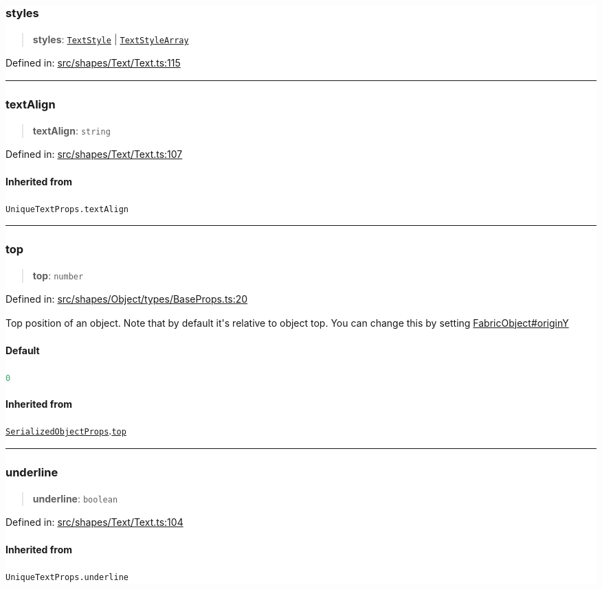 ### styles

> **styles**: [`TextStyle`](/api/type-aliases/textstyle/) \| [`TextStyleArray`](/api/fabric/namespaces/util/type-aliases/textstylearray/)

Defined in: [src/shapes/Text/Text.ts:115](https://github.com/fabricjs/fabric.js/blob/e114448a1bce9b68a3e1bba337bc0c83a35c1aa5/src/shapes/Text/Text.ts#L115)

***

### textAlign

> **textAlign**: `string`

Defined in: [src/shapes/Text/Text.ts:107](https://github.com/fabricjs/fabric.js/blob/e114448a1bce9b68a3e1bba337bc0c83a35c1aa5/src/shapes/Text/Text.ts#L107)

#### Inherited from

`UniqueTextProps.textAlign`

***

### top

> **top**: `number`

Defined in: [src/shapes/Object/types/BaseProps.ts:20](https://github.com/fabricjs/fabric.js/blob/e114448a1bce9b68a3e1bba337bc0c83a35c1aa5/src/shapes/Object/types/BaseProps.ts#L20)

Top position of an object.
Note that by default it's relative to object top.
You can change this by setting [FabricObject#originY](/api/classes/fabricobject/#originy)

#### Default

```ts
0
```

#### Inherited from

[`SerializedObjectProps`](/api/interfaces/serializedobjectprops/).[`top`](/api/interfaces/serializedobjectprops/#top)

***

### underline

> **underline**: `boolean`

Defined in: [src/shapes/Text/Text.ts:104](https://github.com/fabricjs/fabric.js/blob/e114448a1bce9b68a3e1bba337bc0c83a35c1aa5/src/shapes/Text/Text.ts#L104)

#### Inherited from

`UniqueTextProps.underline`
